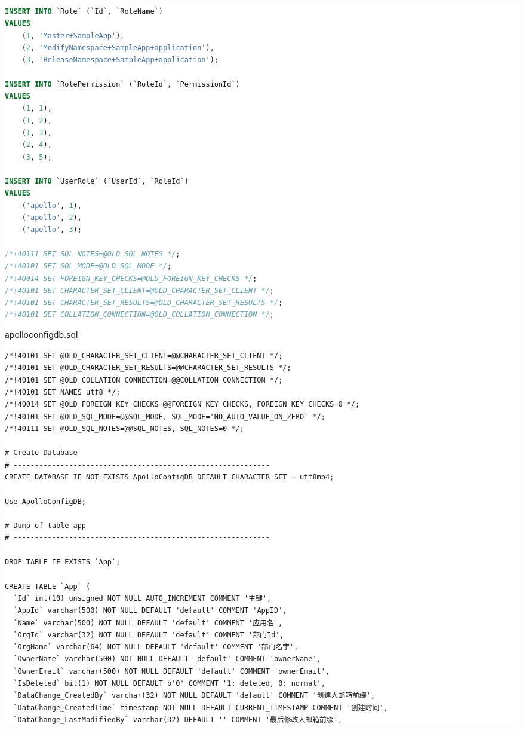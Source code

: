```sql
INSERT INTO `Role` (`Id`, `RoleName`)
VALUES
	(1, 'Master+SampleApp'),
	(2, 'ModifyNamespace+SampleApp+application'),
	(3, 'ReleaseNamespace+SampleApp+application');

INSERT INTO `RolePermission` (`RoleId`, `PermissionId`)
VALUES
	(1, 1),
	(1, 2),
	(1, 3),
	(2, 4),
	(3, 5);

INSERT INTO `UserRole` (`UserId`, `RoleId`)
VALUES
	('apollo', 1),
	('apollo', 2),
	('apollo', 3);

/*!40111 SET SQL_NOTES=@OLD_SQL_NOTES */;
/*!40101 SET SQL_MODE=@OLD_SQL_MODE */;
/*!40014 SET FOREIGN_KEY_CHECKS=@OLD_FOREIGN_KEY_CHECKS */;
/*!40101 SET CHARACTER_SET_CLIENT=@OLD_CHARACTER_SET_CLIENT */;
/*!40101 SET CHARACTER_SET_RESULTS=@OLD_CHARACTER_SET_RESULTS */;
/*!40101 SET COLLATION_CONNECTION=@OLD_COLLATION_CONNECTION */;
```





apolloconfigdb.sql

```
/*!40101 SET @OLD_CHARACTER_SET_CLIENT=@@CHARACTER_SET_CLIENT */;
/*!40101 SET @OLD_CHARACTER_SET_RESULTS=@@CHARACTER_SET_RESULTS */;
/*!40101 SET @OLD_COLLATION_CONNECTION=@@COLLATION_CONNECTION */;
/*!40101 SET NAMES utf8 */;
/*!40014 SET @OLD_FOREIGN_KEY_CHECKS=@@FOREIGN_KEY_CHECKS, FOREIGN_KEY_CHECKS=0 */;
/*!40101 SET @OLD_SQL_MODE=@@SQL_MODE, SQL_MODE='NO_AUTO_VALUE_ON_ZERO' */;
/*!40111 SET @OLD_SQL_NOTES=@@SQL_NOTES, SQL_NOTES=0 */;

# Create Database
# ------------------------------------------------------------
CREATE DATABASE IF NOT EXISTS ApolloConfigDB DEFAULT CHARACTER SET = utf8mb4;

Use ApolloConfigDB;

# Dump of table app
# ------------------------------------------------------------

DROP TABLE IF EXISTS `App`;

CREATE TABLE `App` (
  `Id` int(10) unsigned NOT NULL AUTO_INCREMENT COMMENT '主键',
  `AppId` varchar(500) NOT NULL DEFAULT 'default' COMMENT 'AppID',
  `Name` varchar(500) NOT NULL DEFAULT 'default' COMMENT '应用名',
  `OrgId` varchar(32) NOT NULL DEFAULT 'default' COMMENT '部门Id',
  `OrgName` varchar(64) NOT NULL DEFAULT 'default' COMMENT '部门名字',
  `OwnerName` varchar(500) NOT NULL DEFAULT 'default' COMMENT 'ownerName',
  `OwnerEmail` varchar(500) NOT NULL DEFAULT 'default' COMMENT 'ownerEmail',
  `IsDeleted` bit(1) NOT NULL DEFAULT b'0' COMMENT '1: deleted, 0: normal',
  `DataChange_CreatedBy` varchar(32) NOT NULL DEFAULT 'default' COMMENT '创建人邮箱前缀',
  `DataChange_CreatedTime` timestamp NOT NULL DEFAULT CURRENT_TIMESTAMP COMMENT '创建时间',
  `DataChange_LastModifiedBy` varchar(32) DEFAULT '' COMMENT '最后修改人邮箱前缀',
```